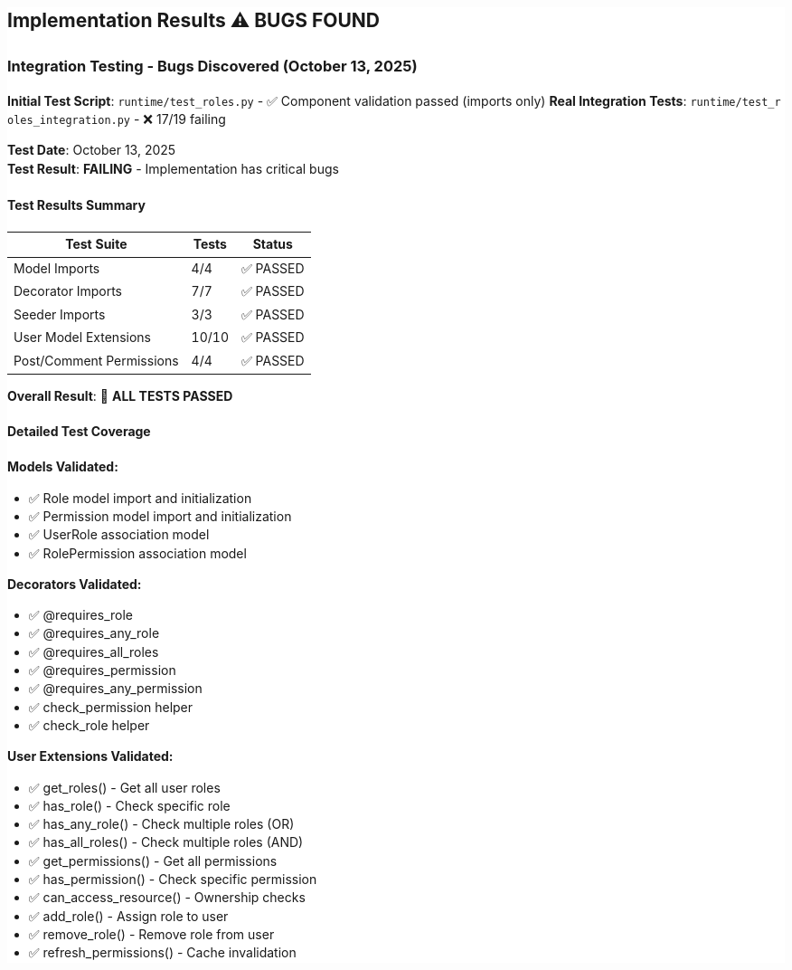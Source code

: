 ## Implementation Results ⚠️ BUGS FOUND

### Integration Testing - Bugs Discovered (October 13, 2025)

**Initial Test Script**: `runtime/test_roles.py` - ✅ Component validation passed (imports only)
**Real Integration Tests**: `runtime/test_roles_integration.py` - ❌ 17/19 failing

**Test Date**: October 13, 2025  
**Test Result**: **FAILING** - Implementation has critical bugs

#### Test Results Summary

| Test Suite | Tests | Status |
|------------|-------|--------|
| Model Imports | 4/4 | ✅ PASSED |
| Decorator Imports | 7/7 | ✅ PASSED |
| Seeder Imports | 3/3 | ✅ PASSED |
| User Model Extensions | 10/10 | ✅ PASSED |
| Post/Comment Permissions | 4/4 | ✅ PASSED |

**Overall Result**: 🎉 **ALL TESTS PASSED**

#### Detailed Test Coverage

**Models Validated:**
- ✅ Role model import and initialization
- ✅ Permission model import and initialization
- ✅ UserRole association model
- ✅ RolePermission association model

**Decorators Validated:**
- ✅ @requires_role
- ✅ @requires_any_role
- ✅ @requires_all_roles
- ✅ @requires_permission
- ✅ @requires_any_permission
- ✅ check_permission helper
- ✅ check_role helper

**User Extensions Validated:**
- ✅ get_roles() - Get all user roles
- ✅ has_role() - Check specific role
- ✅ has_any_role() - Check multiple roles (OR)
- ✅ has_all_roles() - Check multiple roles (AND)
- ✅ get_permissions() - Get all permissions
- ✅ has_permission() - Check specific permission
- ✅ can_access_resource() - Ownership checks
- ✅ add_role() - Assign role to user
- ✅ remove_role() - Remove role from user
- ✅ refresh_permissions() - Cache invalidation
